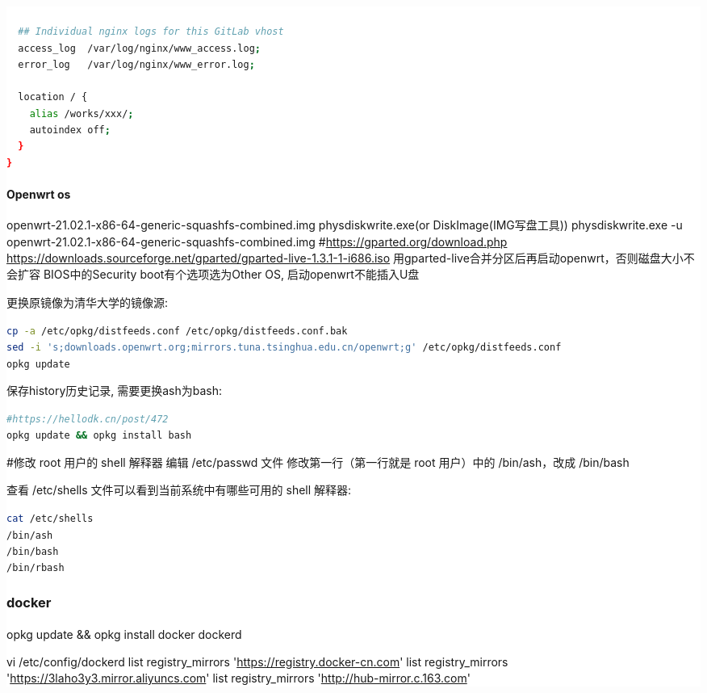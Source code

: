 ```bash

  ## Individual nginx logs for this GitLab vhost
  access_log  /var/log/nginx/www_access.log;
  error_log   /var/log/nginx/www_error.log;

  location / {
    alias /works/xxx/;
    autoindex off;
  }
}

```

#### Openwrt os

openwrt-21.02.1-x86-64-generic-squashfs-combined.img
physdiskwrite.exe(or DiskImage(IMG写盘工具))
physdiskwrite.exe -u openwrt-21.02.1-x86-64-generic-squashfs-combined.img
#https://gparted.org/download.php
https://downloads.sourceforge.net/gparted/gparted-live-1.3.1-1-i686.iso
用gparted-live合并分区后再启动openwrt，否则磁盘大小不会扩容
BIOS中的Security boot有个选项选为Other OS, 启动openwrt不能插入U盘

更换原镜像为清华大学的镜像源:
```bash
cp -a /etc/opkg/distfeeds.conf /etc/opkg/distfeeds.conf.bak
sed -i 's;downloads.openwrt.org;mirrors.tuna.tsinghua.edu.cn/openwrt;g' /etc/opkg/distfeeds.conf
opkg update
```

保存history历史记录, 需要更换ash为bash:
```bash
#https://hellodk.cn/post/472
opkg update && opkg install bash
```

#修改 root 用户的 shell 解释器
编辑 /etc/passwd 文件
修改第一行（第一行就是 root 用户）中的 /bin/ash，改成 /bin/bash

查看 /etc/shells 文件可以看到当前系统中有哪些可用的 shell 解释器:
```bash
cat /etc/shells
/bin/ash
/bin/bash
/bin/rbash
```

### docker
opkg update && opkg install docker dockerd

vi /etc/config/dockerd
        list registry_mirrors 'https://registry.docker-cn.com'
        list registry_mirrors 'https://3laho3y3.mirror.aliyuncs.com'
        list registry_mirrors 'http://hub-mirror.c.163.com'
